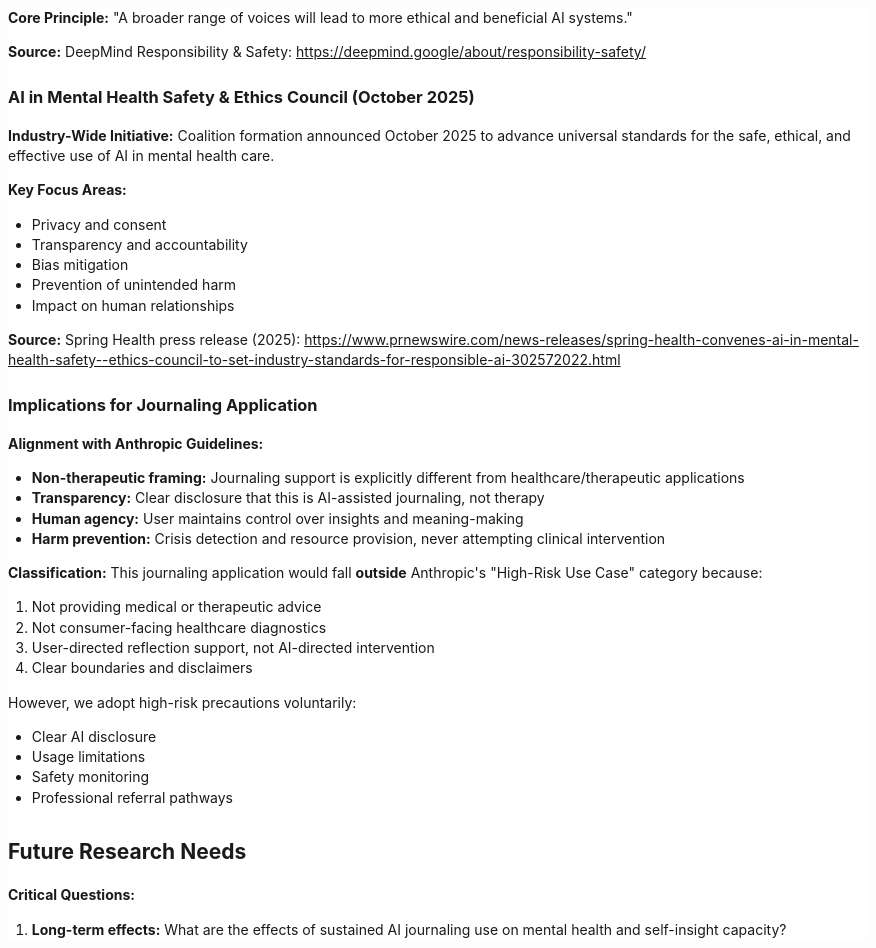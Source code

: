 **Core Principle:**
"A broader range of voices will lead to more ethical and beneficial AI systems."

**Source:** DeepMind Responsibility & Safety: https://deepmind.google/about/responsibility-safety/

### AI in Mental Health Safety & Ethics Council (October 2025)

**Industry-Wide Initiative:**
Coalition formation announced October 2025 to advance universal standards for the safe, ethical, and effective use of AI in mental health care.

**Key Focus Areas:**
- Privacy and consent
- Transparency and accountability
- Bias mitigation
- Prevention of unintended harm
- Impact on human relationships

**Source:** Spring Health press release (2025): https://www.prnewswire.com/news-releases/spring-health-convenes-ai-in-mental-health-safety--ethics-council-to-set-industry-standards-for-responsible-ai-302572022.html

### Implications for Journaling Application

**Alignment with Anthropic Guidelines:**
- **Non-therapeutic framing:** Journaling support is explicitly different from healthcare/therapeutic applications
- **Transparency:** Clear disclosure that this is AI-assisted journaling, not therapy
- **Human agency:** User maintains control over insights and meaning-making
- **Harm prevention:** Crisis detection and resource provision, never attempting clinical intervention

**Classification:**
This journaling application would fall **outside** Anthropic's "High-Risk Use Case" category because:
1. Not providing medical or therapeutic advice
2. Not consumer-facing healthcare diagnostics
3. User-directed reflection support, not AI-directed intervention
4. Clear boundaries and disclaimers

However, we adopt high-risk precautions voluntarily:
- Clear AI disclosure
- Usage limitations
- Safety monitoring
- Professional referral pathways

## Future Research Needs

**Critical Questions:**

1. **Long-term effects:** What are the effects of sustained AI journaling use on mental health and self-insight capacity?
